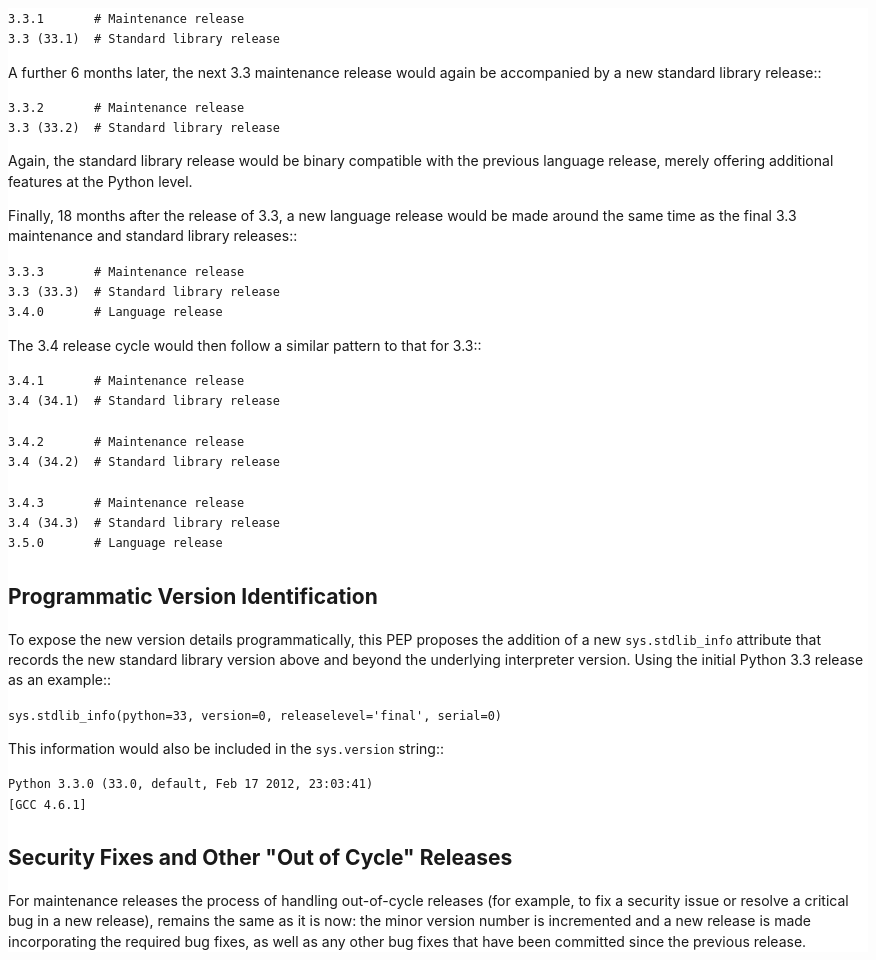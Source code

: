     3.3.1       # Maintenance release
    3.3 (33.1)  # Standard library release

A further 6 months later, the next 3.3 maintenance release would again
be accompanied by a new standard library release::

    3.3.2       # Maintenance release
    3.3 (33.2)  # Standard library release

Again, the standard library release would be binary compatible with the
previous language release, merely offering additional features at the
Python level.

Finally, 18 months after the release of 3.3, a new language release
would be made around the same time as the final 3.3 maintenance and
standard library releases::

    3.3.3       # Maintenance release
    3.3 (33.3)  # Standard library release
    3.4.0       # Language release

The 3.4 release cycle would then follow a similar pattern to that for
3.3::

    3.4.1       # Maintenance release
    3.4 (34.1)  # Standard library release

    3.4.2       # Maintenance release
    3.4 (34.2)  # Standard library release

    3.4.3       # Maintenance release
    3.4 (34.3)  # Standard library release
    3.5.0       # Language release

Programmatic Version Identification
-----------------------------------

To expose the new version details programmatically, this PEP proposes
the addition of a new `sys.stdlib_info` attribute that records the new
standard library version above and beyond the underlying interpreter
version. Using the initial Python 3.3 release as an example::

    sys.stdlib_info(python=33, version=0, releaselevel='final', serial=0)

This information would also be included in the `sys.version` string::

    Python 3.3.0 (33.0, default, Feb 17 2012, 23:03:41)
    [GCC 4.6.1]

Security Fixes and Other "Out of Cycle" Releases
------------------------------------------------

For maintenance releases the process of handling out-of-cycle releases
(for example, to fix a security issue or resolve a critical bug in a new
release), remains the same as it is now: the minor version number is
incremented and a new release is made incorporating the required bug
fixes, as well as any other bug fixes that have been committed since the
previous release.
